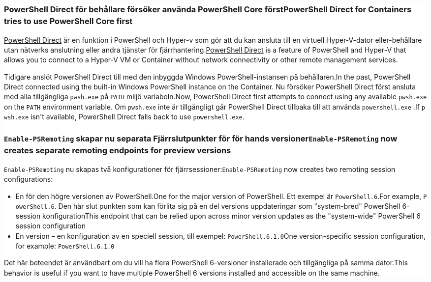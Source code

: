 ### <a name="powershell-direct-for-containers-tries-to-use-powershell-core-first"></a><span data-ttu-id="6394e-207">PowerShell Direct för behållare försöker använda PowerShell Core först</span><span class="sxs-lookup"><span data-stu-id="6394e-207">PowerShell Direct for Containers tries to use PowerShell Core first</span></span>

<span data-ttu-id="6394e-208">[PowerShell Direct](/virtualization/hyper-v-on-windows/user-guide/powershell-direct) är en funktion i PowerShell och Hyper-v som gör att du kan ansluta till en virtuell Hyper-V-dator eller-behållare utan nätverks anslutning eller andra tjänster för fjärrhantering.</span><span class="sxs-lookup"><span data-stu-id="6394e-208">[PowerShell Direct](/virtualization/hyper-v-on-windows/user-guide/powershell-direct) is a feature of PowerShell and Hyper-V that allows you to connect to a Hyper-V VM or Container without network connectivity or other remote management services.</span></span>

<span data-ttu-id="6394e-209">Tidigare anslöt PowerShell Direct till med den inbyggda Windows PowerShell-instansen på behållaren.</span><span class="sxs-lookup"><span data-stu-id="6394e-209">In the past, PowerShell Direct connected using the built-in Windows PowerShell instance on the Container.</span></span> <span data-ttu-id="6394e-210">Nu försöker PowerShell Direct först ansluta med alla tillgängliga `pwsh.exe` på `PATH` miljö variabeln.</span><span class="sxs-lookup"><span data-stu-id="6394e-210">Now, PowerShell Direct first attempts to connect using any available `pwsh.exe` on the `PATH` environment variable.</span></span> <span data-ttu-id="6394e-211">Om `pwsh.exe` inte är tillgängligt går PowerShell Direct tillbaka till att använda `powershell.exe` .</span><span class="sxs-lookup"><span data-stu-id="6394e-211">If `pwsh.exe` isn't available, PowerShell Direct falls back to use `powershell.exe`.</span></span>

### <a name="enable-psremoting-now-creates-separate-remoting-endpoints-for-preview-versions"></a><span data-ttu-id="6394e-212">`Enable-PSRemoting` skapar nu separata Fjärrslutpunkter för för hands versioner</span><span class="sxs-lookup"><span data-stu-id="6394e-212">`Enable-PSRemoting` now creates separate remoting endpoints for preview versions</span></span>

<span data-ttu-id="6394e-213">`Enable-PSRemoting` nu skapas två konfigurationer för fjärrsessioner:</span><span class="sxs-lookup"><span data-stu-id="6394e-213">`Enable-PSRemoting` now creates two remoting session configurations:</span></span>

- <span data-ttu-id="6394e-214">En för den högre versionen av PowerShell.</span><span class="sxs-lookup"><span data-stu-id="6394e-214">One for the major version of PowerShell.</span></span> <span data-ttu-id="6394e-215">Ett exempel är `PowerShell.6`.</span><span class="sxs-lookup"><span data-stu-id="6394e-215">For example, `PowerShell.6`.</span></span> <span data-ttu-id="6394e-216">Den här slut punkten som kan förlita sig på en del versions uppdateringar som "system-bred" PowerShell 6-session konfiguration</span><span class="sxs-lookup"><span data-stu-id="6394e-216">This endpoint that can be relied upon across minor version updates as the "system-wide" PowerShell 6 session configuration</span></span>
- <span data-ttu-id="6394e-217">En version – en konfiguration av en speciell session, till exempel: `PowerShell.6.1.0`</span><span class="sxs-lookup"><span data-stu-id="6394e-217">One version-specific session configuration, for example: `PowerShell.6.1.0`</span></span>

<span data-ttu-id="6394e-218">Det här beteendet är användbart om du vill ha flera PowerShell 6-versioner installerade och tillgängliga på samma dator.</span><span class="sxs-lookup"><span data-stu-id="6394e-218">This behavior is useful if you want to have multiple PowerShell 6 versions installed and accessible on the same machine.</span></span>
